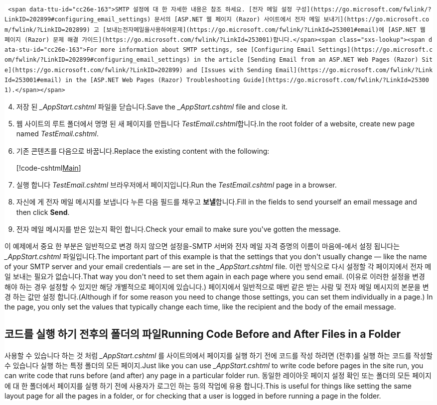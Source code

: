      <span data-ttu-id="cc26e-163">SMTP 설정에 대 한 자세한 내용은 참조 하세요. [전자 메일 설정 구성](https://go.microsoft.com/fwlink/?LinkID=202899#configuring_email_settings) 문서의 [ASP.NET 웹 페이지 (Razor) 사이트에서 전자 메일 보내기](https://go.microsoft.com/fwlink/?LinkID=202899) 고 [보내는전자메일을사용하여문제](https://go.microsoft.com/fwlink/?LinkId=253001#email)에 [ASP.NET 웹 페이지 (Razor) 문제 해결 가이드](https://go.microsoft.com/fwlink/?LinkId=253001)합니다.</span><span class="sxs-lookup"><span data-stu-id="cc26e-163">For more information about SMTP settings, see [Configuring Email Settings](https://go.microsoft.com/fwlink/?LinkID=202899#configuring_email_settings) in the article [Sending Email from an ASP.NET Web Pages (Razor) Site](https://go.microsoft.com/fwlink/?LinkID=202899) and [Issues with Sending Email](https://go.microsoft.com/fwlink/?LinkId=253001#email) in the [ASP.NET Web Pages (Razor) Troubleshooting Guide](https://go.microsoft.com/fwlink/?LinkId=253001).</span></span>
4. <span data-ttu-id="cc26e-164">저장 된  *\_AppStart.cshtml* 파일을 닫습니다.</span><span class="sxs-lookup"><span data-stu-id="cc26e-164">Save the *\_AppStart.cshtml* file and close it.</span></span>
5. <span data-ttu-id="cc26e-165">웹 사이트의 루트 폴더에서 명명 된 새 페이지를 만듭니다 *TestEmail.cshtml*합니다.</span><span class="sxs-lookup"><span data-stu-id="cc26e-165">In the root folder of a website, create new page named *TestEmail.cshtml*.</span></span>
6. <span data-ttu-id="cc26e-166">기존 콘텐츠를 다음으로 바꿉니다.</span><span class="sxs-lookup"><span data-stu-id="cc26e-166">Replace the existing content with the following:</span></span> 

     [!code-cshtml[Main](18-customizing-site-wide-behavior/samples/sample4.cshtml)]
7. <span data-ttu-id="cc26e-167">실행 합니다 *TestEmail.cshtml* 브라우저에서 페이지입니다.</span><span class="sxs-lookup"><span data-stu-id="cc26e-167">Run the *TestEmail.cshtml* page in a browser.</span></span>
8. <span data-ttu-id="cc26e-168">자신에 게 전자 메일 메시지를 보냅니다 누른 다음 필드를 채우고 **보낼**합니다.</span><span class="sxs-lookup"><span data-stu-id="cc26e-168">Fill in the fields to send yourself an email message and then click **Send**.</span></span>
9. <span data-ttu-id="cc26e-169">전자 메일 메시지를 받은 있는지 확인 합니다.</span><span class="sxs-lookup"><span data-stu-id="cc26e-169">Check your email to make sure you've gotten the message.</span></span>

<span data-ttu-id="cc26e-170">이 예제에서 중요 한 부분은 일반적으로 변경 하지 않으면 설정을-SMTP 서버와 전자 메일 자격 증명의 이름이 마음에-에서 설정 됩니다는  *\_AppStart.cshtml* 파일입니다.</span><span class="sxs-lookup"><span data-stu-id="cc26e-170">The important part of this example is that the settings that you don't usually change — like the name of your SMTP server and your email credentials — are set in the *\_AppStart.cshtml* file.</span></span> <span data-ttu-id="cc26e-171">이런 방식으로 다시 설정할 각 페이지에서 전자 메일 보내는 필요가 없습니다.</span><span class="sxs-lookup"><span data-stu-id="cc26e-171">That way you don't need to set them again in each page where you send email.</span></span> <span data-ttu-id="cc26e-172">(이유로 이러한 설정을 변경 해야 하는 경우 설정할 수 있지만 해당 개별적으로 페이지에 있습니다.) 페이지에서 일반적으로 매번 같은 받는 사람 및 전자 메일 메시지의 본문을 변경 하는 값만 설정 합니다.</span><span class="sxs-lookup"><span data-stu-id="cc26e-172">(Although if for some reason you need to change those settings, you can set them individually in a page.) In the page, you only set the values that typically change each time, like the recipient and the body of the email message.</span></span>

<a id="Running_Code_Before_and_After"></a>
## <a name="running-code-before-and-after-files-in-a-folder"></a><span data-ttu-id="cc26e-173">코드를 실행 하기 전후의 폴더의 파일</span><span class="sxs-lookup"><span data-stu-id="cc26e-173">Running Code Before and After Files in a Folder</span></span>

<span data-ttu-id="cc26e-174">사용할 수 있습니다 하는 것 처럼  *\_AppStart.cshtml* 를 사이트의에서 페이지를 실행 하기 전에 코드를 작성 하려면 (전후)를 실행 하는 코드를 작성할 수 있습니다 실행 하는 특정 폴더의 모든 페이지.</span><span class="sxs-lookup"><span data-stu-id="cc26e-174">Just like you can use *\_AppStart.cshtml* to write code before pages in the site run, you can write code that runs before (and after) any page in a particular folder run.</span></span> <span data-ttu-id="cc26e-175">동일한 레이아웃 페이지 설정 확인 또는 폴더의 모든 페이지에 대 한 폴더에서 페이지를 실행 하기 전에 사용자가 로그인 하는 등의 작업에 유용 합니다.</span><span class="sxs-lookup"><span data-stu-id="cc26e-175">This is useful for things like setting the same layout page for all the pages in a folder, or for checking that a user is logged in before running a page in the folder.</span></span>
